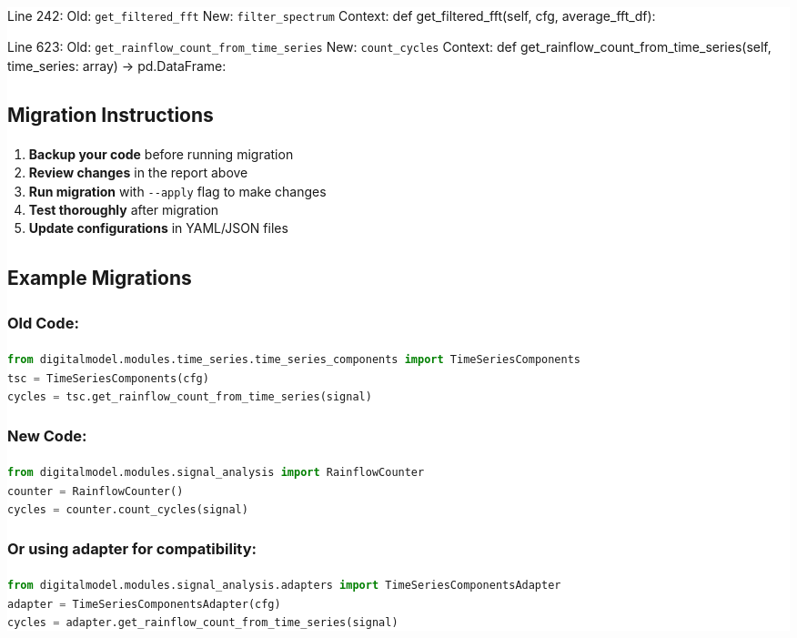 Line 242:
  Old: `get_filtered_fft`
  New: `filter_spectrum`
  Context: def get_filtered_fft(self, cfg, average_fft_df):

Line 623:
  Old: `get_rainflow_count_from_time_series`
  New: `count_cycles`
  Context: def get_rainflow_count_from_time_series(self, time_series: array) -> pd.DataFrame:

## Migration Instructions

1. **Backup your code** before running migration
2. **Review changes** in the report above
3. **Run migration** with `--apply` flag to make changes
4. **Test thoroughly** after migration
5. **Update configurations** in YAML/JSON files

## Example Migrations

### Old Code:
```python
from digitalmodel.modules.time_series.time_series_components import TimeSeriesComponents
tsc = TimeSeriesComponents(cfg)
cycles = tsc.get_rainflow_count_from_time_series(signal)
```

### New Code:
```python
from digitalmodel.modules.signal_analysis import RainflowCounter
counter = RainflowCounter()
cycles = counter.count_cycles(signal)
```

### Or using adapter for compatibility:
```python
from digitalmodel.modules.signal_analysis.adapters import TimeSeriesComponentsAdapter
adapter = TimeSeriesComponentsAdapter(cfg)
cycles = adapter.get_rainflow_count_from_time_series(signal)
```